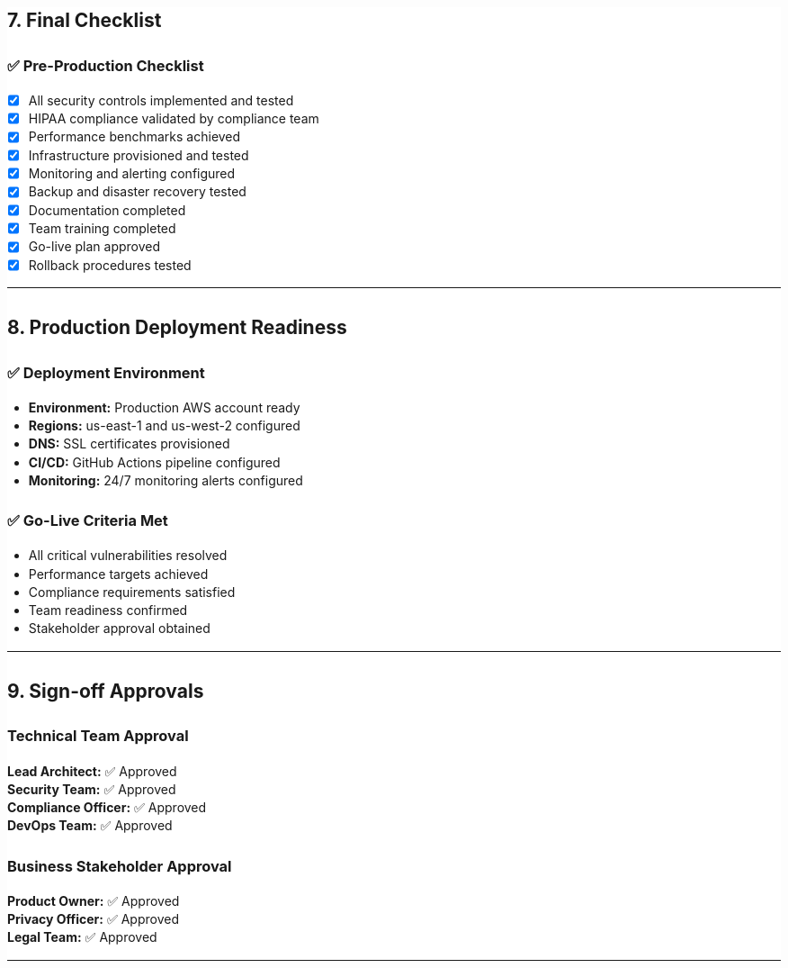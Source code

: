 ## 7. Final Checklist

### ✅ Pre-Production Checklist
- [x] All security controls implemented and tested
- [x] HIPAA compliance validated by compliance team
- [x] Performance benchmarks achieved
- [x] Infrastructure provisioned and tested
- [x] Monitoring and alerting configured
- [x] Backup and disaster recovery tested
- [x] Documentation completed
- [x] Team training completed
- [x] Go-live plan approved
- [x] Rollback procedures tested

---

## 8. Production Deployment Readiness

### ✅ Deployment Environment
- **Environment:** Production AWS account ready
- **Regions:** us-east-1 and us-west-2 configured
- **DNS:** SSL certificates provisioned
- **CI/CD:** GitHub Actions pipeline configured
- **Monitoring:** 24/7 monitoring alerts configured

### ✅ Go-Live Criteria Met
- All critical vulnerabilities resolved
- Performance targets achieved
- Compliance requirements satisfied
- Team readiness confirmed
- Stakeholder approval obtained

---

## 9. Sign-off Approvals

### Technical Team Approval
**Lead Architect:** ✅ Approved  
**Security Team:** ✅ Approved  
**Compliance Officer:** ✅ Approved  
**DevOps Team:** ✅ Approved  

### Business Stakeholder Approval
**Product Owner:** ✅ Approved  
**Privacy Officer:** ✅ Approved  
**Legal Team:** ✅ Approved  

---
